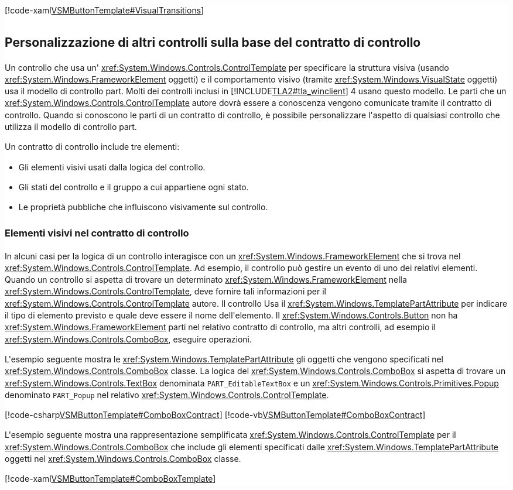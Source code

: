  [!code-xaml[VSMButtonTemplate#VisualTransitions](../../../../samples/snippets/csharp/VS_Snippets_Wpf/vsmbuttontemplate/csharp/buttonstages.xaml#visualtransitions)]  
  
<a name="customizing_other_controls_by_understanding_the_control_contract"></a>   
## <a name="customizing-other-controls-by-understanding-the-control-contract"></a>Personalizzazione di altri controlli sulla base del contratto di controllo  
 Un controllo che usa un' <xref:System.Windows.Controls.ControlTemplate> per specificare la struttura visiva (usando <xref:System.Windows.FrameworkElement> oggetti) e il comportamento visivo (tramite <xref:System.Windows.VisualState> oggetti) usa il modello di controllo part. Molti dei controlli inclusi in [!INCLUDE[TLA2#tla_winclient](../../../../includes/tla2sharptla-winclient-md.md)] 4 usano questo modello. Le parti che un <xref:System.Windows.Controls.ControlTemplate> autore dovrà essere a conoscenza vengono comunicate tramite il contratto di controllo. Quando si conoscono le parti di un contratto di controllo, è possibile personalizzare l'aspetto di qualsiasi controllo che utilizza il modello di controllo part.  
  
 Un contratto di controllo include tre elementi:  
  
-   Gli elementi visivi usati dalla logica del controllo.  
  
-   Gli stati del controllo e il gruppo a cui appartiene ogni stato.  
  
-   Le proprietà pubbliche che influiscono visivamente sul controllo.  
  
### <a name="visual-elements-in-the-control-contract"></a>Elementi visivi nel contratto di controllo  
 In alcuni casi per la logica di un controllo interagisce con un <xref:System.Windows.FrameworkElement> che si trova nel <xref:System.Windows.Controls.ControlTemplate>. Ad esempio, il controllo può gestire un evento di uno dei relativi elementi. Quando un controllo si aspetta di trovare un determinato <xref:System.Windows.FrameworkElement> nella <xref:System.Windows.Controls.ControlTemplate>, deve fornire tali informazioni per il <xref:System.Windows.Controls.ControlTemplate> autore. Il controllo Usa il <xref:System.Windows.TemplatePartAttribute> per indicare il tipo di elemento previsto e quale deve essere il nome dell'elemento. Il <xref:System.Windows.Controls.Button> non ha <xref:System.Windows.FrameworkElement> parti nel relativo contratto di controllo, ma altri controlli, ad esempio il <xref:System.Windows.Controls.ComboBox>, eseguire operazioni.  
  
 L'esempio seguente mostra le <xref:System.Windows.TemplatePartAttribute> gli oggetti che vengono specificati nel <xref:System.Windows.Controls.ComboBox> classe. La logica del <xref:System.Windows.Controls.ComboBox> si aspetta di trovare un <xref:System.Windows.Controls.TextBox> denominata `PART_EditableTextBox` e un <xref:System.Windows.Controls.Primitives.Popup> denominato `PART_Popup` nel relativo <xref:System.Windows.Controls.ControlTemplate>.  
  
 [!code-csharp[VSMButtonTemplate#ComboBoxContract](../../../../samples/snippets/csharp/VS_Snippets_Wpf/vsmbuttontemplate/csharp/controlcontracts.cs#comboboxcontract)]
 [!code-vb[VSMButtonTemplate#ComboBoxContract](../../../../samples/snippets/visualbasic/VS_Snippets_Wpf/vsmbuttontemplate/visualbasic/window1.xaml.vb#comboboxcontract)]  
  
 L'esempio seguente mostra una rappresentazione semplificata <xref:System.Windows.Controls.ControlTemplate> per il <xref:System.Windows.Controls.ComboBox> che include gli elementi specificati dalle <xref:System.Windows.TemplatePartAttribute> oggetti nel <xref:System.Windows.Controls.ComboBox> classe.  
  
 [!code-xaml[VSMButtonTemplate#ComboBoxTemplate](../../../../samples/snippets/csharp/VS_Snippets_Wpf/vsmbuttontemplate/csharp/window1.xaml#comboboxtemplate)]  
  
